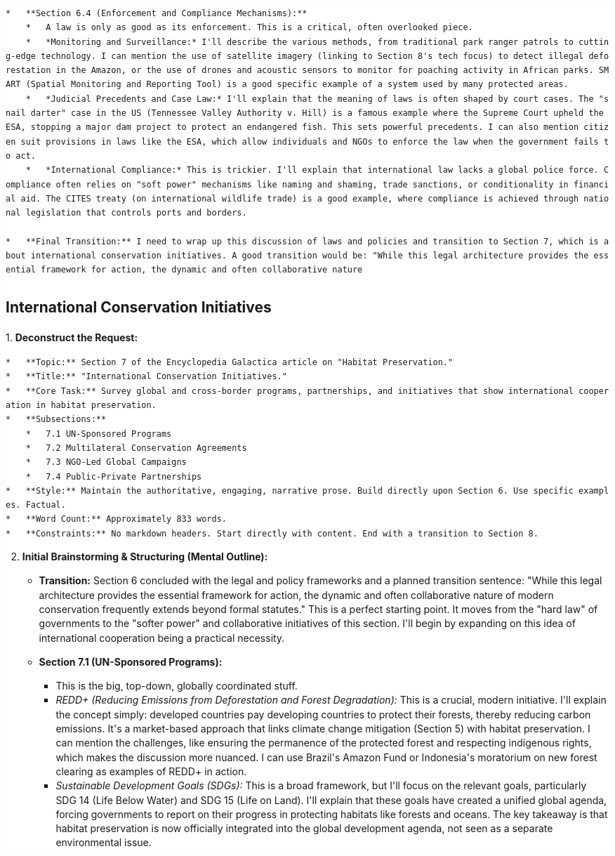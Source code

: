     *   **Section 6.4 (Enforcement and Compliance Mechanisms):**
        *   A law is only as good as its enforcement. This is a critical, often overlooked piece.
        *   *Monitoring and Surveillance:* I'll describe the various methods, from traditional park ranger patrols to cutting-edge technology. I can mention the use of satellite imagery (linking to Section 8's tech focus) to detect illegal deforestation in the Amazon, or the use of drones and acoustic sensors to monitor for poaching activity in African parks. SMART (Spatial Monitoring and Reporting Tool) is a good specific example of a system used by many protected areas.
        *   *Judicial Precedents and Case Law:* I'll explain that the meaning of laws is often shaped by court cases. The "snail darter" case in the US (Tennessee Valley Authority v. Hill) is a famous example where the Supreme Court upheld the ESA, stopping a major dam project to protect an endangered fish. This sets powerful precedents. I can also mention citizen suit provisions in laws like the ESA, which allow individuals and NGOs to enforce the law when the government fails to act.
        *   *International Compliance:* This is trickier. I'll explain that international law lacks a global police force. Compliance often relies on "soft power" mechanisms like naming and shaming, trade sanctions, or conditionality in financial aid. The CITES treaty (on international wildlife trade) is a good example, where compliance is achieved through national legislation that controls ports and borders.

    *   **Final Transition:** I need to wrap up this discussion of laws and policies and transition to Section 7, which is about international conservation initiatives. A good transition would be: "While this legal architecture provides the essential framework for action, the dynamic and often collaborative nature

## International Conservation Initiatives

<think>1.  **Deconstruct the Request:**

    *   **Topic:** Section 7 of the Encyclopedia Galactica article on "Habitat Preservation."
    *   **Title:** "International Conservation Initiatives."
    *   **Core Task:** Survey global and cross-border programs, partnerships, and initiatives that show international cooperation in habitat preservation.
    *   **Subsections:**
        *   7.1 UN-Sponsored Programs
        *   7.2 Multilateral Conservation Agreements
        *   7.3 NGO-Led Global Campaigns
        *   7.4 Public-Private Partnerships
    *   **Style:** Maintain the authoritative, engaging, narrative prose. Build directly upon Section 6. Use specific examples. Factual.
    *   **Word Count:** Approximately 833 words.
    *   **Constraints:** No markdown headers. Start directly with content. End with a transition to Section 8.

2.  **Initial Brainstorming & Structuring (Mental Outline):**

    *   **Transition:** Section 6 concluded with the legal and policy frameworks and a planned transition sentence: "While this legal architecture provides the essential framework for action, the dynamic and often collaborative nature of modern conservation frequently extends beyond formal statutes." This is a perfect starting point. It moves from the "hard law" of governments to the "softer power" and collaborative initiatives of this section. I'll begin by expanding on this idea of international cooperation being a practical necessity.

    *   **Section 7.1 (UN-Sponsored Programs):**
        *   This is the big, top-down, globally coordinated stuff.
        *   *REDD+ (Reducing Emissions from Deforestation and Forest Degradation):* This is a crucial, modern initiative. I'll explain the concept simply: developed countries pay developing countries to protect their forests, thereby reducing carbon emissions. It's a market-based approach that links climate change mitigation (Section 5) with habitat preservation. I can mention the challenges, like ensuring the permanence of the protected forest and respecting indigenous rights, which makes the discussion more nuanced. I can use Brazil's Amazon Fund or Indonesia's moratorium on new forest clearing as examples of REDD+ in action.
        *   *Sustainable Development Goals (SDGs):* This is a broad framework, but I'll focus on the relevant goals, particularly SDG 14 (Life Below Water) and SDG 15 (Life on Land). I'll explain that these goals have created a unified global agenda, forcing governments to report on their progress in protecting habitats like forests and oceans. The key takeaway is that habitat preservation is now officially integrated into the global development agenda, not seen as a separate environmental issue.